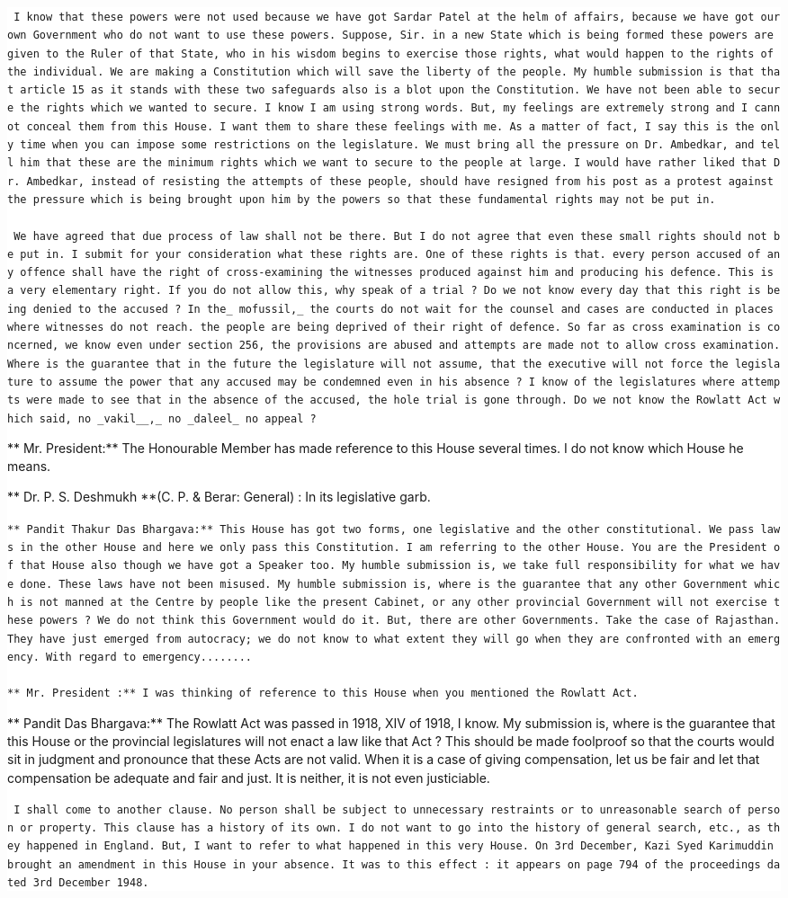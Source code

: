     I know that these powers were not used because we have got Sardar Patel at the helm of affairs, because we have got our own Government who do not want to use these powers. Suppose, Sir. in a new State which is being formed these powers are given to the Ruler of that State, who in his wisdom begins to exercise those rights, what would happen to the rights of the individual. We are making a Constitution which will save the liberty of the people. My humble submission is that that article 15 as it stands with these two safeguards also is a blot upon the Constitution. We have not been able to secure the rights which we wanted to secure. I know I am using strong words. But, my feelings are extremely strong and I cannot conceal them from this House. I want them to share these feelings with me. As a matter of fact, I say this is the only time when you can impose some restrictions on the legislature. We must bring all the pressure on Dr. Ambedkar, and tell him that these are the minimum rights which we want to secure to the people at large. I would have rather liked that Dr. Ambedkar, instead of resisting the attempts of these people, should have resigned from his post as a protest against the pressure which is being brought upon him by the powers so that these fundamental rights may not be put in.

     We have agreed that due process of law shall not be there. But I do not agree that even these small rights should not be put in. I submit for your consideration what these rights are. One of these rights is that. every person accused of any offence shall have the right of cross-examining the witnesses produced against him and producing his defence. This is a very elementary right. If you do not allow this, why speak of a trial ? Do we not know every day that this right is being denied to the accused ? In the_ mofussil,_ the courts do not wait for the counsel and cases are conducted in places where witnesses do not reach. the people are being deprived of their right of defence. So far as cross examination is concerned, we know even under section 256, the provisions are abused and attempts are made not to allow cross examination. Where is the guarantee that in the future the legislature will not assume, that the executive will not force the legislature to assume the power that any accused may be condemned even in his absence ? I know of the legislatures where attempts were made to see that in the absence of the accused, the hole trial is gone through. Do we not know the Rowlatt Act which said, no _vakil__,_ no _daleel_ no appeal ?

   **  Mr. President:** The Honourable Member has made reference to this House several times. I do not know which House he means.

   **  Dr. P. S. Deshmukh **(C. P. &amp; Berar: General) : In its legislative garb.

    ** Pandit Thakur Das Bhargava:** This House has got two forms, one legislative and the other constitutional. We pass laws in the other House and here we only pass this Constitution. I am referring to the other House. You are the President of that House also though we have got a Speaker too. My humble submission is, we take full responsibility for what we have done. These laws have not been misused. My humble submission is, where is the guarantee that any other Government which is not manned at the Centre by people like the present Cabinet, or any other provincial Government will not exercise these powers ? We do not think this Government would do it. But, there are other Governments. Take the case of Rajasthan. They have just emerged from autocracy; we do not know to what extent they will go when they are confronted with an emergency. With regard to emergency........

    ** Mr. President :** I was thinking of reference to this House when you mentioned the Rowlatt Act.

   **  Pandit Das Bhargava:** The Rowlatt Act was passed in 1918, XIV of 1918, I know. My submission is, where is the guarantee that this House or the provincial legislatures will not enact a law like that Act ? This should be made foolproof so that the courts would sit in judgment and pronounce that these Acts are not valid. When it is a case of giving compensation, let us be fair and let that compensation be adequate and fair and just. It is neither, it is not even justiciable.

     I shall come to another clause. No person shall be subject to unnecessary restraints or to unreasonable search of person or property. This clause has a history of its own. I do not want to go into the history of general search, etc., as they happened in England. But, I want to refer to what happened in this very House. On 3rd December, Kazi Syed Karimuddin brought an amendment in this House in your absence. It was to this effect : it appears on page 794 of the proceedings dated 3rd December 1948.
